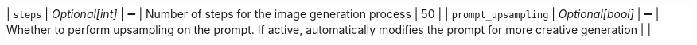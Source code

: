 | `steps`                                                                                                                                                                                                                                                                                                                                                                                                                           | *Optional[int]*                                                                                                                                                                                                                                                                                                                                                                                                                   | :heavy_minus_sign:                                                                                                                                                                                                                                                                                                                                                                                                                | Number of steps for the image generation process                                                                                                                                                                                                                                                                                                                                                                                  | 50                                                                                                                                                                                                                                                                                                                                                                                                                                |
| `prompt_upsampling`                                                                                                                                                                                                                                                                                                                                                                                                               | *Optional[bool]*                                                                                                                                                                                                                                                                                                                                                                                                                  | :heavy_minus_sign:                                                                                                                                                                                                                                                                                                                                                                                                                | Whether to perform upsampling on the prompt. If active, automatically modifies the prompt for more creative generation                                                                                                                                                                                                                                                                                                            |                                                                                                                                                                                                                                                                                                                                                                                                                                   |